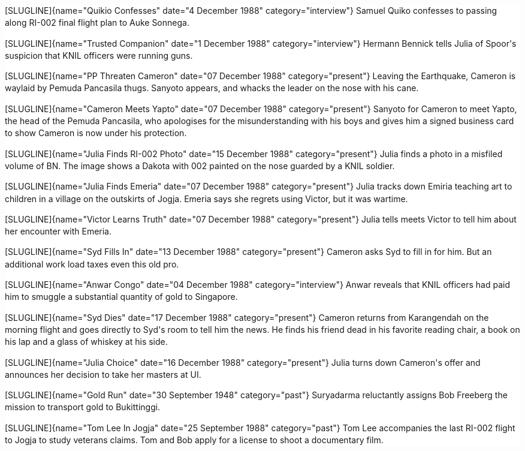 [SLUGLINE]{name="Quikio Confesses" date="4 December 1988"
category="interview"} Samuel Quiko confesses to passing along RI-002
final flight plan to Auke Sonnega.

[SLUGLINE]{name="Trusted Companion" date="1 December 1988"
category="interview"} Hermann Bennick tells Julia of Spoor's suspicion
that KNIL officers were running guns.

[SLUGLINE]{name="PP Threaten Cameron" date="07 December 1988"
category="present"} Leaving the Earthquake, Cameron is waylaid by Pemuda
Pancasila thugs. Sanyoto appears, and whacks the leader on the nose with
his cane.

[SLUGLINE]{name="Cameron Meets Yapto" date="07 December 1988"
category="present"} Sanyoto for Cameron to meet Yapto, the head of the
Pemuda Pancasila, who apologises for the misunderstanding with his boys
and gives him a signed business card to show Cameron is now under his
protection.

[SLUGLINE]{name="Julia Finds RI-002 Photo" date="15 December 1988"
category="present"} Julia finds a photo in a misfiled volume of BN. The
image shows a Dakota with 002 painted on the nose guarded by a KNIL
soldier.

[SLUGLINE]{name="Julia Finds Emeria" date="07 December 1988"
category="present"} Julia tracks down Emiria teaching art to children in
a village on the outskirts of Jogja. Emeria says she regrets using
Victor, but it was wartime.

[SLUGLINE]{name="Victor Learns Truth" date="07 December 1988"
category="present"} Julia tells meets Victor to tell him about her
encounter with Emeria.

[SLUGLINE]{name="Syd Fills In" date="13 December 1988"
category="present"} Cameron asks Syd to fill in for him. But an
additional work load taxes even this old pro.

[SLUGLINE]{name="Anwar Congo" date="04 December 1988"
category="interview"} Anwar reveals that KNIL officers had paid him to
smuggle a substantial quantity of gold to Singapore.

[SLUGLINE]{name="Syd Dies" date="17 December 1988" category="present"}
Cameron returns from Karangendah on the morning flight and goes directly
to Syd's room to tell him the news. He finds his friend dead in his
favorite reading chair, a book on his lap and a glass of whiskey at his
side.

[SLUGLINE]{name="Julia Choice" date="16 December 1988"
category="present"} Julia turns down Cameron's offer and announces her
decision to take her masters at UI.

[SLUGLINE]{name="Gold Run" date="30 September 1948" category="past"}
Suryadarma reluctantly assigns Bob Freeberg the mission to transport
gold to Bukittinggi.

[SLUGLINE]{name="Tom Lee In Jogja" date="25 September 1988"
category="past"} Tom Lee accompanies the last RI-002 flight to Jogja to
study veterans claims. Tom and Bob apply for a license to shoot a
documentary film.
